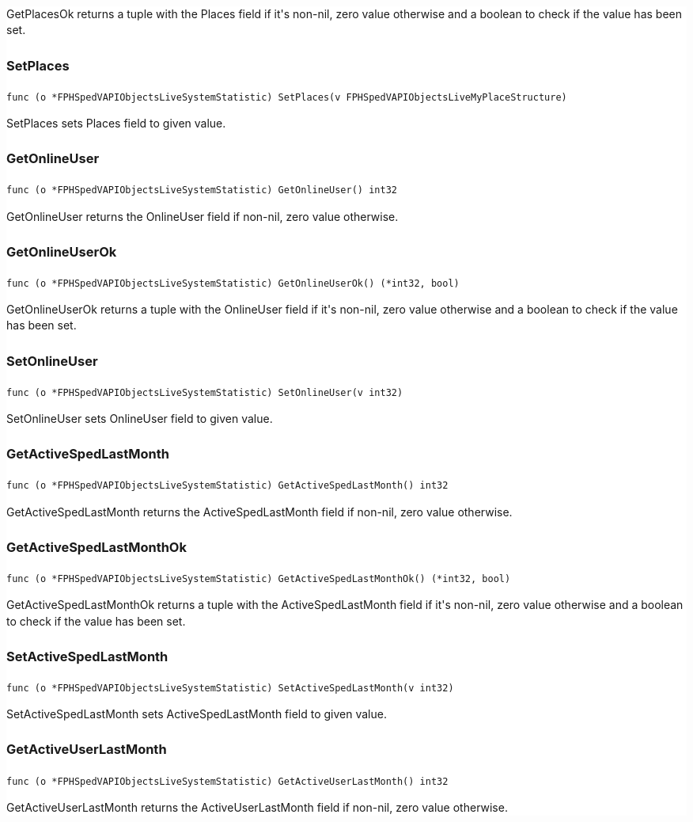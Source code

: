 GetPlacesOk returns a tuple with the Places field if it's non-nil, zero value otherwise
and a boolean to check if the value has been set.

### SetPlaces

`func (o *FPHSpedVAPIObjectsLiveSystemStatistic) SetPlaces(v FPHSpedVAPIObjectsLiveMyPlaceStructure)`

SetPlaces sets Places field to given value.


### GetOnlineUser

`func (o *FPHSpedVAPIObjectsLiveSystemStatistic) GetOnlineUser() int32`

GetOnlineUser returns the OnlineUser field if non-nil, zero value otherwise.

### GetOnlineUserOk

`func (o *FPHSpedVAPIObjectsLiveSystemStatistic) GetOnlineUserOk() (*int32, bool)`

GetOnlineUserOk returns a tuple with the OnlineUser field if it's non-nil, zero value otherwise
and a boolean to check if the value has been set.

### SetOnlineUser

`func (o *FPHSpedVAPIObjectsLiveSystemStatistic) SetOnlineUser(v int32)`

SetOnlineUser sets OnlineUser field to given value.


### GetActiveSpedLastMonth

`func (o *FPHSpedVAPIObjectsLiveSystemStatistic) GetActiveSpedLastMonth() int32`

GetActiveSpedLastMonth returns the ActiveSpedLastMonth field if non-nil, zero value otherwise.

### GetActiveSpedLastMonthOk

`func (o *FPHSpedVAPIObjectsLiveSystemStatistic) GetActiveSpedLastMonthOk() (*int32, bool)`

GetActiveSpedLastMonthOk returns a tuple with the ActiveSpedLastMonth field if it's non-nil, zero value otherwise
and a boolean to check if the value has been set.

### SetActiveSpedLastMonth

`func (o *FPHSpedVAPIObjectsLiveSystemStatistic) SetActiveSpedLastMonth(v int32)`

SetActiveSpedLastMonth sets ActiveSpedLastMonth field to given value.


### GetActiveUserLastMonth

`func (o *FPHSpedVAPIObjectsLiveSystemStatistic) GetActiveUserLastMonth() int32`

GetActiveUserLastMonth returns the ActiveUserLastMonth field if non-nil, zero value otherwise.
